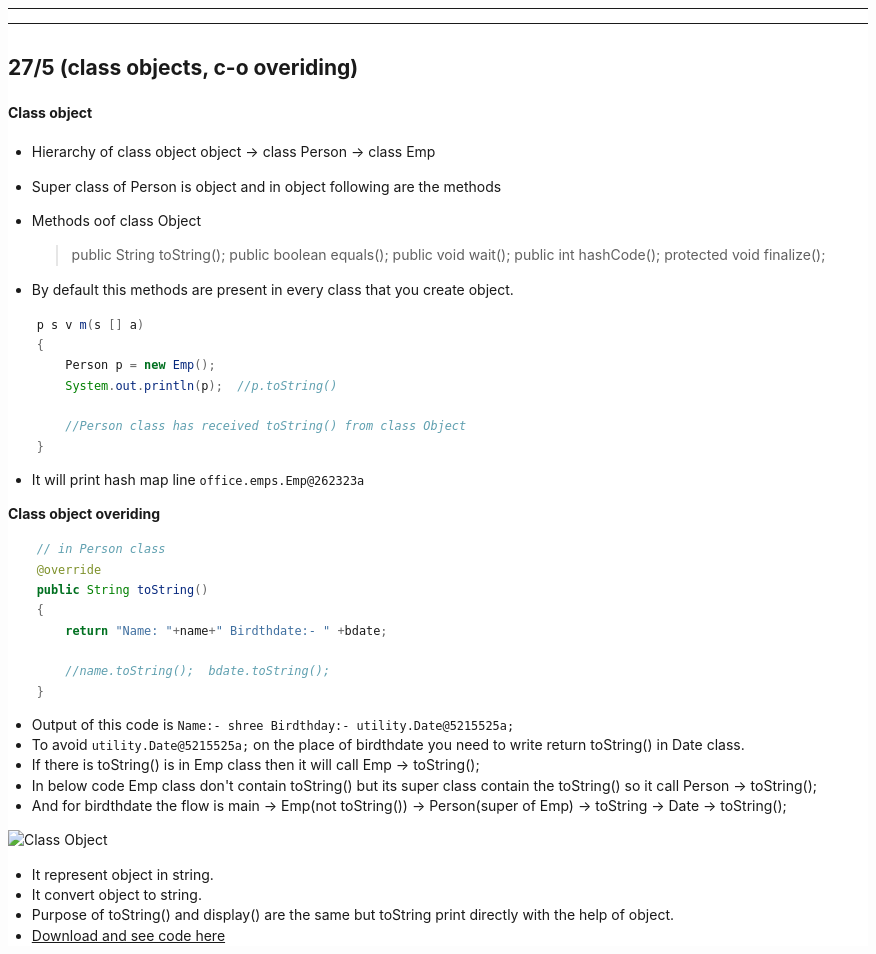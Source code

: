 ***

***

## 27/5 (class objects, c-o overiding)

#### Class object

* Hierarchy of class object object -> class Person -> class Emp
* Super class of Person is object and in object following are the methods
*   Methods oof class Object

    > public String toString(); public boolean equals(); public void wait(); public int hashCode(); protected void finalize();
* By default this methods are present in every class that you create object.

```java
	p s v m(s [] a)
	{
		Person p = new Emp();
		System.out.println(p);  //p.toString()
		
		//Person class has received toString() from class Object
	}
```

* It will print hash map line `office.emps.Emp@262323a`

**Class object overiding**

```java
	// in Person class 
	@override
	public String toString()
	{
		return "Name: "+name+" Birdthdate:- " +bdate;
		
		//name.toString();  bdate.toString();
	}
```

* Output of this code is `Name:- shree Birdthday:- utility.Date@5215525a;`
* To avoid `utility.Date@5215525a;` on the place of birdthdate you need to write return toString() in Date class.
* If there is toString() is in Emp class then it will call Emp -> toString();
* In below code Emp class don't contain toString() but its super class contain the toString() so it call Person -> toString();
* And for birdthdate the flow is main -> Emp(not toString()) -> Person(super of Emp) -> toString -> Date -> toString();

![Class Object](https://github.com/shreeshailaya/c-dac/blob/main/Core%20Java/Media/16\_classobj.png)

* It represent object in string.
* It convert object to string.
* Purpose of toString() and display() are the same but toString print directly with the help of object.
* [Download and see code here](https://github.com/shreeshailaya/c-dac/tree/main/Core%20Java/27-05)
